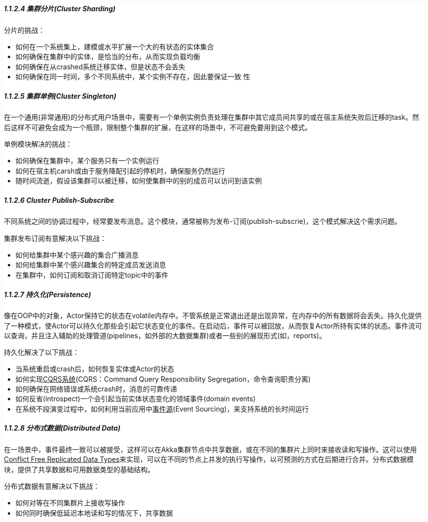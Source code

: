 
##### 1.1.2.4 集群分片(Cluster Sharding)

分片的挑战：

* 如何在一个系统集上，建模或水平扩展一个大的有状态的实体集合
* 如何确保在集群中的实体，是恰当的分布，从而实现负载均衡
* 如何确保在从crashed系统迁移实体，但是状态不会丢失
* 如何确保在同一时间，多个不同系统中，某个实例不存在，因此要保证一致 性


##### 1.1.2.5 集群单例(Cluster Singleton)

在一个通用(非常通用)的分布式用户场景中，需要有一个单例实例负责处理在集群中其它成员间共享的或在宿主系统失败后迁移的task。然后这样不可避免会成为一个瓶颈，限制整个集群的扩展，在这样的场景中，不可避免要用到这个模式。

单例模块解决的挑战：

* 如何确保在集群中，某个服务只有一个实例运行
* 如何在宿主机carsh或由于服务降配引起的停机时，确保服务仍然运行
* 随时间流逝，假设该集群可以被迁移，如何使集群中的别的成员可以访问到该实例


##### 1.1.2.6 Cluster Publish-Subscribe

不同系统之间的协调过程中，经常要发布消息。这个模块，通常被称为发布-订阅(publish-subscrie)，这个模式解决这个需求问题。

集群发布订阅有意解决以下挑战：

* 如何给集群中某个感兴趣的集合广播消息
* 如何给集群中某个感兴趣集合的特定成员发送消息
* 在集群中，如何订阅和取消订阅特定topic中的事件


##### 1.1.2.7 持久化(Persistence)

像在OOP中的对象，Actor保持它的状态在volatile内存中。不管系统是正常退出还是出现异常，在内存中的所有数据将会丢失。持久化提供了一种模式，使Actor可以持久化那些会引起它状态变化的事件。在启动后，事件可以被回放，从而恢复Actor所持有实体的状态。事件流可以查询，并且注入辅助的处理管道(pipelines，如外部的大数据集群)或者一些别的展现形式(如，reports)。

持久化解决了以下挑战：

* 当系统重启或crash后，如何恢复实体或Actor的状态
* 如何实现[CQRS系统](https://msdn.microsoft.com/en-us/library/jj591573.aspx)(CQRS：Command Query Responsibility Segregation，命令查询职责分离)
* 如何确保在网络错误或系统crash时，消息的可靠传递
* 如何反省(introspect)一个会引起当前实体状态变化的领域事件(domain events)
* 在系统不段演变过程中，如何利用当前应用中[事件源](https://martinfowler.com/eaaDev/EventSourcing.html)(Event Sourcing)，来支持系统的长时间运行


##### 1.1.2.8 分布式数据(Distributed Data)

在一场景中，事件最终一致可以被接受，这样可以在Akka集群节点中共享数据，或在不同的集群片上同时来接收读和写操作。这可以使用[Conflict Free Replicated Data Types](https://en.wikipedia.org/wiki/Conflict-free_replicated_data_type)来实现，可以在不同的节点上并发的执行写操作，以可预测的方式在后期进行合并。分布式数据模块，提供了共享数据和可用数据类型的基础结构。

分布式数据有意解决以下挑战：

* 如何对等在不同集群片上接收写操作
* 如何同时确保低延迟本地读和写的情况下，共享数据
